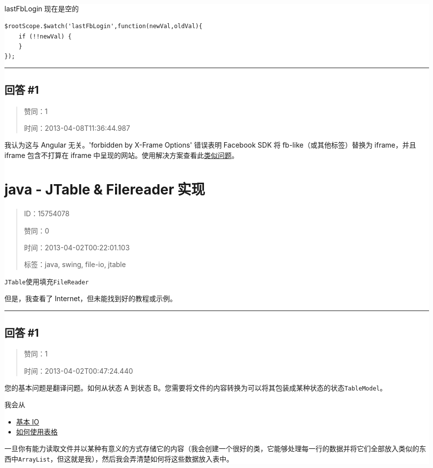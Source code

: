 ```
```

lastFbLogin 现在是空的

```
$rootScope.$watch('lastFbLogin',function(newVal,oldVal){
    if (!!newVal) {
    }
}); 
```

* * *

## 回答 #1

> 赞同：1
> 
> 时间：2013-04-08T11:36:44.987

我认为这与 Angular 无关。'forbidden by X-Frame Options' 错误表明 Facebook SDK 将 fb-like（或其他标签）替换为 iframe，并且 iframe 包含不打算在 iframe 中呈现的网站。使用解决方案查看此[类似问题](https://stackoverflow.com/questions/9491540/refused-to-display-document-because-display-forbidden-by-x-frame-options)。

# java - JTable & Filereader 实现

> ID：15754078
> 
> 赞同：0
> 
> 时间：2013-04-02T00:22:01.103
> 
> 标签：java, swing, file-io, jtable

`JTable`使用填充`FileReader`

但是，我查看了 Internet，但未能找到好的教程或示例。

* * *

## 回答 #1

> 赞同：1
> 
> 时间：2013-04-02T00:47:24.440

您的基本问题是翻译问题。如何从状态 A 到状态 B。您需要将文件的内容转换为可以将其包装成某种状态的状态`TableModel`。

我会从

*   [基本 IO](http://docs.oracle.com/javase/tutorial/essential/io/)
*   [如何使用表格](http://docs.oracle.com/javase/tutorial/uiswing/components/table.html)

一旦你有能力读取文件并以某种有意义的方式存储它的内容（我会创建一个很好的类，它能够处理每一行的数据并将它们全部放入类似的东西中`ArrayList`，但这就是我），然后我会弄清楚如何将这些数据放入表中。
